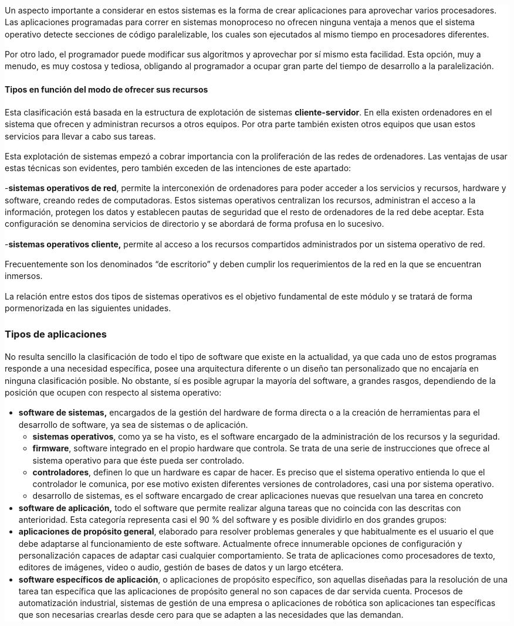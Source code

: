 Un aspecto importante a considerar en estos sistemas es la forma de crear aplicaciones para aprovechar varios procesadores. Las aplicaciones programadas para correr en sistemas monoproceso no ofrecen ninguna ventaja a menos que el sistema operativo detecte secciones de código paralelizable, los cuales son ejecutados al mismo tiempo en procesadores diferentes.

Por otro lado, el programador puede modificar sus algoritmos y aprovechar por sí mismo esta facilidad. Esta opción, muy a menudo, es muy costosa y tediosa, obligando al programador a ocupar gran parte del tiempo de desarrollo a la paralelización.

#### Tipos en función del modo de ofrecer sus recursos

Esta clasificación está basada en la estructura de explotación de sistemas **cliente-servidor**. En ella existen ordenadores en el sistema que ofrecen y administran recursos a otros equipos. Por otra parte también existen otros equipos que usan estos servicios para llevar a cabo sus tareas.

Esta explotación de sistemas empezó a cobrar importancia con la proliferación de las redes de ordenadores. Las ventajas de usar estas técnicas son evidentes, pero también exceden de las intenciones de este apartado:

-**sistemas operativos de red**, permite la interconexión de ordenadores para poder acceder a los servicios y recursos, hardware y software, creando redes de computadoras. Estos sistemas operativos centralizan los recursos, administran el acceso a la información, protegen los datos y establecen pautas de seguridad que el resto de ordenadores de la red debe aceptar. Esta configuración se denomina servicios de directorio y se abordará de forma profusa en lo sucesivo.

-**sistemas operativos cliente,** permite al acceso a los recursos compartidos administrados por un sistema operativo de red.

Frecuentemente son los denominados “de escritorio” y deben cumplir los requerimientos de la red en la que se encuentran inmersos.

La relación entre estos dos tipos de sistemas operativos es el objetivo fundamental de este módulo y se tratará de forma pormenorizada en las siguientes unidades.

### Tipos de aplicaciones

No resulta sencillo la clasificación de todo el tipo de software que existe en la actualidad, ya que cada uno de estos programas responde a una necesidad específica, posee una arquitectura diferente o un diseño tan personalizado que no encajaría en ninguna clasificación posible. No obstante, sí es posible agrupar la mayoría del software, a grandes rasgos, dependiendo de la posición que ocupen con respecto al sistema operativo:

- **software de sistemas,** encargados de la gestión del hardware de forma directa o a la creación de herramientas para el desarrollo de software, ya sea de sistemas o de aplicación.
  - **sistemas operativos**, como ya se ha visto, es el software encargado de la administración de los recursos y la seguridad.
  - **firmware**, software integrado en el propio hardware que controla. Se trata de una serie de instrucciones que ofrece al sistema operativo para que éste pueda ser controlado.
  - **controladores**, definen lo que un hardware es capar de hacer. Es preciso que el sistema operativo entienda lo que el controlador le comunica, por ese motivo existen diferentes versiones de controladores, casi una por sistema operativo.
  - desarrollo de sistemas, es el software encargado de crear aplicaciones nuevas que resuelvan una tarea en concreto
- **software de aplicación,** todo el software que permite realizar alguna tareas que no coincida con las descritas con anterioridad. Esta categoría representa casi el 90 % del software y es posible dividirlo en dos grandes grupos:
- **aplicaciones de propósito general**, elaborado para resolver problemas generales y que habitualmente es el usuario el que debe adaptarse al funcionamiento de este software. Actualmente ofrece innumerable opciones de configuración y personalización capaces de adaptar casi cualquier comportamiento. Se trata de aplicaciones como procesadores de texto, editores de imágenes, video o audio, gestión de bases de datos y un largo etcétera.
- **software específicos de aplicación**, o aplicaciones de propósito específico, son aquellas diseñadas para la resolución de una tarea tan específica que las aplicaciones de propósito general no son capaces de dar servida cuenta. Procesos de automatización industrial, sistemas de gestión de una empresa o aplicaciones de robótica son aplicaciones tan específicas que son necesarias crearlas desde cero para que se adapten a las necesidades que las demandan.
